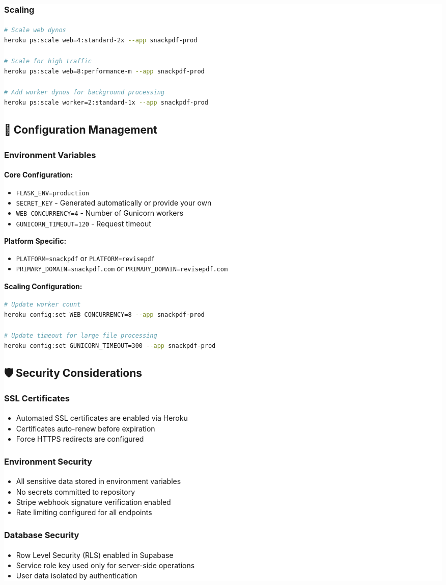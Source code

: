 ### Scaling

```bash
# Scale web dynos
heroku ps:scale web=4:standard-2x --app snackpdf-prod

# Scale for high traffic
heroku ps:scale web=8:performance-m --app snackpdf-prod

# Add worker dynos for background processing
heroku ps:scale worker=2:standard-1x --app snackpdf-prod
```

## 🔧 Configuration Management

### Environment Variables

**Core Configuration:**
- `FLASK_ENV=production`
- `SECRET_KEY` - Generated automatically or provide your own
- `WEB_CONCURRENCY=4` - Number of Gunicorn workers
- `GUNICORN_TIMEOUT=120` - Request timeout

**Platform Specific:**
- `PLATFORM=snackpdf` or `PLATFORM=revisepdf`
- `PRIMARY_DOMAIN=snackpdf.com` or `PRIMARY_DOMAIN=revisepdf.com`

**Scaling Configuration:**
```bash
# Update worker count
heroku config:set WEB_CONCURRENCY=8 --app snackpdf-prod

# Update timeout for large file processing
heroku config:set GUNICORN_TIMEOUT=300 --app snackpdf-prod
```

## 🛡️ Security Considerations

### SSL Certificates
- Automated SSL certificates are enabled via Heroku
- Certificates auto-renew before expiration
- Force HTTPS redirects are configured

### Environment Security
- All sensitive data stored in environment variables
- No secrets committed to repository
- Stripe webhook signature verification enabled
- Rate limiting configured for all endpoints

### Database Security
- Row Level Security (RLS) enabled in Supabase
- Service role key used only for server-side operations
- User data isolated by authentication
